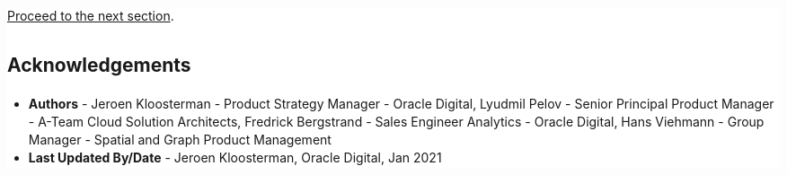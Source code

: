 [Proceed to the next section](#next).

## Acknowledgements
* **Authors** - Jeroen Kloosterman - Product Strategy Manager - Oracle Digital, Lyudmil Pelov - Senior Principal Product Manager - A-Team Cloud Solution Architects, Fredrick Bergstrand - Sales Engineer Analytics - Oracle Digital, Hans Viehmann - Group Manager - Spatial and Graph Product Management
* **Last Updated By/Date** - Jeroen Kloosterman, Oracle Digital, Jan 2021

